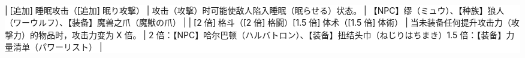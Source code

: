 | \[追加] 睡眠攻击（\[追加] 眠り攻撃）                                   | 攻击（攻撃）时可能使敌人陷入睡眠（眠らせる）状态。                                                                                                                                                                           | 【NPC】缪（ミュウ）、【种族】狼人（ワーウルフ）、【装备】魔兽之爪（魔獣の爪）                                                                                                                                                                                                                                                                                                                                                                                                                                                                                                                                                                                                                                                                                                                                                                                                                                                                                                                                                                                                                                                                                                                                                                                                                                                                                                                                                                                                                                                                                                                                                                                                                                                                                                                                                                                                                                                                                                                                                                                                                                                                                                                                                                                                                                                                                                           |
| \[2 倍] 格斗（\[2 倍] 格闘）\[1.5 倍] 体术（\[1.5 倍] 体術）           | 当未装备任何提升攻击力（攻撃力）的物品时，攻击力变为 X 倍。                                                                                                                                                                  | 2 倍：【NPC】哈尔巴顿（ハルバトロン）、【装备】扭结头巾（ねじりはちまき）1.5 倍：【装备】力量清单（パワーリスト）                                                                                                                                                                                                                                                                                                                                                                                                                                                                                                                                                                                                                                                                                                                                                                                                                                                                                                                                                                                                                                                                                                                                                                                                                                                                                                                                                                                                                                                                                                                                                                                                                                                                                                                                                                                                                                                                                                                                                                                                                                                                                                                                                                                                                                                                       |